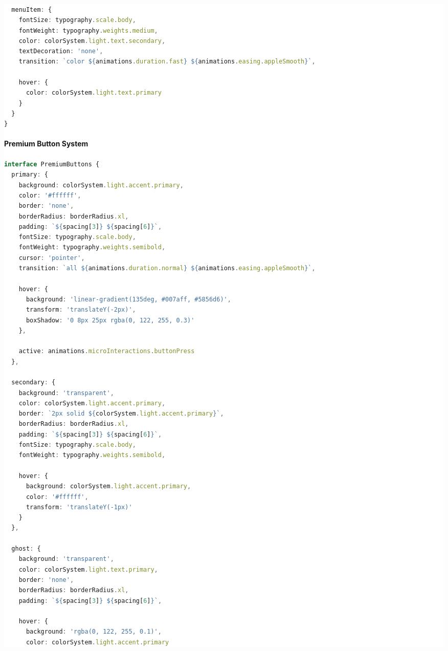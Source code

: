 ```typescript
  menuItem: {
    fontSize: typography.scale.body,
    fontWeight: typography.weights.medium,
    color: colorSystem.light.text.secondary,
    textDecoration: 'none',
    transition: `color ${animations.duration.fast} ${animations.easing.appleSmooth}`,
    
    hover: {
      color: colorSystem.light.text.primary
    }
  }
}
```

#### Premium Button System
```typescript
interface PremiumButtons {
  primary: {
    background: colorSystem.light.accent.primary,
    color: '#ffffff',
    border: 'none',
    borderRadius: borderRadius.xl,
    padding: `${spacing[3]} ${spacing[6]}`,
    fontSize: typography.scale.body,
    fontWeight: typography.weights.semibold,
    cursor: 'pointer',
    transition: `all ${animations.duration.normal} ${animations.easing.appleSmooth}`,
    
    hover: {
      background: 'linear-gradient(135deg, #007aff, #5856d6)',
      transform: 'translateY(-2px)',
      boxShadow: '0 8px 25px rgba(0, 122, 255, 0.3)'
    },
    
    active: animations.microInteractions.buttonPress
  },
  
  secondary: {
    background: 'transparent',
    color: colorSystem.light.accent.primary,
    border: `2px solid ${colorSystem.light.accent.primary}`,
    borderRadius: borderRadius.xl,
    padding: `${spacing[3]} ${spacing[6]}`,
    fontSize: typography.scale.body,
    fontWeight: typography.weights.semibold,
    
    hover: {
      background: colorSystem.light.accent.primary,
      color: '#ffffff',
      transform: 'translateY(-1px)'
    }
  },
  
  ghost: {
    background: 'transparent',
    color: colorSystem.light.text.primary,
    border: 'none',
    borderRadius: borderRadius.xl,
    padding: `${spacing[3]} ${spacing[6]}`,
    
    hover: {
      background: 'rgba(0, 122, 255, 0.1)',
      color: colorSystem.light.accent.primary
```